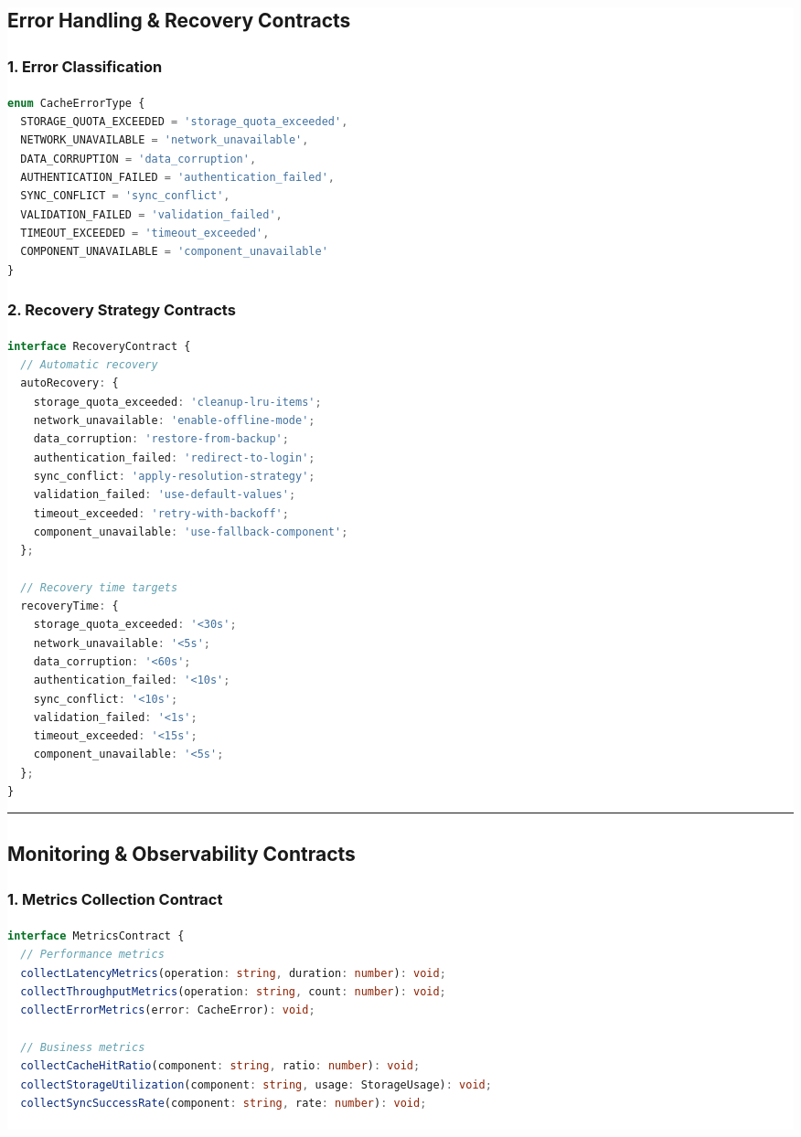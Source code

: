 
## Error Handling & Recovery Contracts

### 1. Error Classification
```typescript
enum CacheErrorType {
  STORAGE_QUOTA_EXCEEDED = 'storage_quota_exceeded',
  NETWORK_UNAVAILABLE = 'network_unavailable',
  DATA_CORRUPTION = 'data_corruption',
  AUTHENTICATION_FAILED = 'authentication_failed',
  SYNC_CONFLICT = 'sync_conflict',
  VALIDATION_FAILED = 'validation_failed',
  TIMEOUT_EXCEEDED = 'timeout_exceeded',
  COMPONENT_UNAVAILABLE = 'component_unavailable'
}
```

### 2. Recovery Strategy Contracts
```typescript
interface RecoveryContract {
  // Automatic recovery
  autoRecovery: {
    storage_quota_exceeded: 'cleanup-lru-items';
    network_unavailable: 'enable-offline-mode';
    data_corruption: 'restore-from-backup';
    authentication_failed: 'redirect-to-login';
    sync_conflict: 'apply-resolution-strategy';
    validation_failed: 'use-default-values';
    timeout_exceeded: 'retry-with-backoff';
    component_unavailable: 'use-fallback-component';
  };
  
  // Recovery time targets
  recoveryTime: {
    storage_quota_exceeded: '<30s';
    network_unavailable: '<5s';
    data_corruption: '<60s';
    authentication_failed: '<10s';
    sync_conflict: '<10s';
    validation_failed: '<1s';
    timeout_exceeded: '<15s';
    component_unavailable: '<5s';
  };
}
```

---

## Monitoring & Observability Contracts

### 1. Metrics Collection Contract
```typescript
interface MetricsContract {
  // Performance metrics
  collectLatencyMetrics(operation: string, duration: number): void;
  collectThroughputMetrics(operation: string, count: number): void;
  collectErrorMetrics(error: CacheError): void;
  
  // Business metrics
  collectCacheHitRatio(component: string, ratio: number): void;
  collectStorageUtilization(component: string, usage: StorageUsage): void;
  collectSyncSuccessRate(component: string, rate: number): void;
  
```